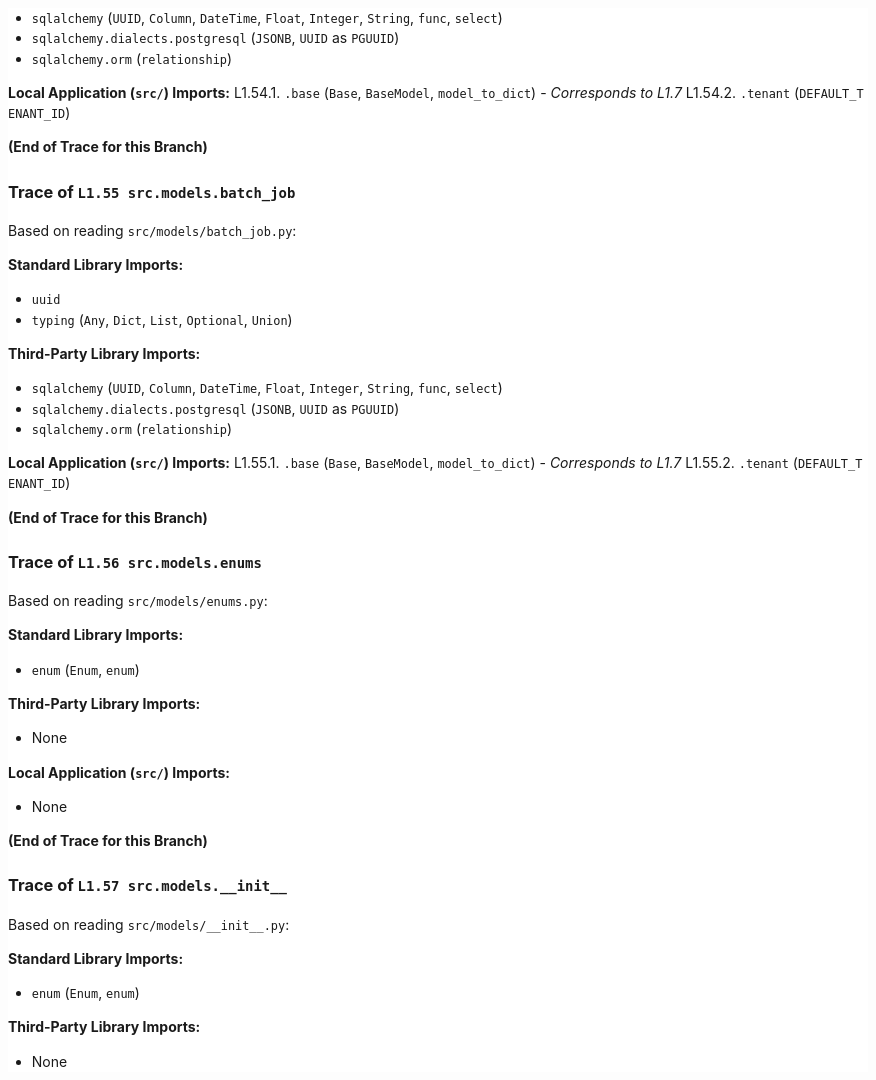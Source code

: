 - `sqlalchemy` (`UUID`, `Column`, `DateTime`, `Float`, `Integer`, `String`, `func`, `select`)
- `sqlalchemy.dialects.postgresql` (`JSONB`, `UUID` as `PGUUID`)
- `sqlalchemy.orm` (`relationship`)

**Local Application (`src/`) Imports:**
L1.54.1. `.base` (`Base`, `BaseModel`, `model_to_dict`) - _Corresponds to L1.7_
L1.54.2. `.tenant` (`DEFAULT_TENANT_ID`)

**(End of Trace for this Branch)**

### Trace of `L1.55 src.models.batch_job`

Based on reading `src/models/batch_job.py`:

**Standard Library Imports:**

- `uuid`
- `typing` (`Any`, `Dict`, `List`, `Optional`, `Union`)

**Third-Party Library Imports:**

- `sqlalchemy` (`UUID`, `Column`, `DateTime`, `Float`, `Integer`, `String`, `func`, `select`)
- `sqlalchemy.dialects.postgresql` (`JSONB`, `UUID` as `PGUUID`)
- `sqlalchemy.orm` (`relationship`)

**Local Application (`src/`) Imports:**
L1.55.1. `.base` (`Base`, `BaseModel`, `model_to_dict`) - _Corresponds to L1.7_
L1.55.2. `.tenant` (`DEFAULT_TENANT_ID`)

**(End of Trace for this Branch)**

### Trace of `L1.56 src.models.enums`

Based on reading `src/models/enums.py`:

**Standard Library Imports:**

- `enum` (`Enum`, `enum`)

**Third-Party Library Imports:**

- None

**Local Application (`src/`) Imports:**

- None

**(End of Trace for this Branch)**

### Trace of `L1.57 src.models.__init__`

Based on reading `src/models/__init__.py`:

**Standard Library Imports:**

- `enum` (`Enum`, `enum`)

**Third-Party Library Imports:**

- None
